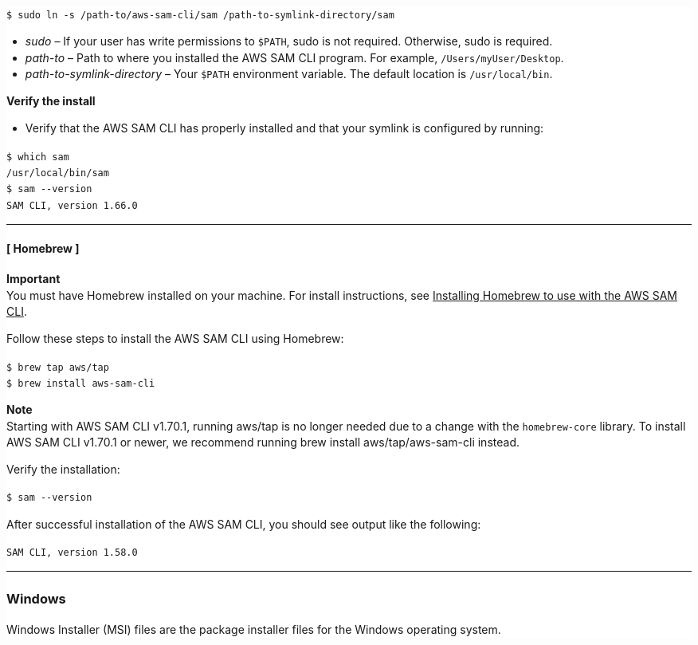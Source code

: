   ```
  $ sudo ln -s /path-to/aws-sam-cli/sam /path-to-symlink-directory/sam
  ```
  +  *sudo* – If your user has write permissions to `$PATH`, sudo is not required\. Otherwise, sudo is required\. 
  +  *path\-to* – Path to where you installed the AWS SAM CLI program\. For example, `/Users/myUser/Desktop`\. 
  +  *path\-to\-symlink\-directory* – Your `$PATH` environment variable\. The default location is `/usr/local/bin`\. 

**Verify the install**
+  Verify that the AWS SAM CLI has properly installed and that your symlink is configured by running: 

  ```
  $ which sam
  /usr/local/bin/sam
  $ sam --version
  SAM CLI, version 1.66.0
  ```

------
#### [ Homebrew ]

**Important**  
You must have Homebrew installed on your machine\. For install instructions, see [Installing Homebrew to use with the AWS SAM CLI](install-homebrew.md)\.

Follow these steps to install the AWS SAM CLI using Homebrew:

```
$ brew tap aws/tap
$ brew install aws-sam-cli
```

**Note**  
Starting with AWS SAM CLI v1\.70\.1, running aws/tap is no longer needed due to a change with the `homebrew-core` library\. To install AWS SAM CLI v1\.70\.1 or newer, we recommend running brew install aws/tap/aws\-sam\-cli instead\. 

Verify the installation:

```
$ sam --version
```

After successful installation of the AWS SAM CLI, you should see output like the following:

```
SAM CLI, version 1.58.0
```

------

### Windows<a name="install-sam-cli-instructions-windows"></a>

Windows Installer \(MSI\) files are the package installer files for the Windows operating system\.
